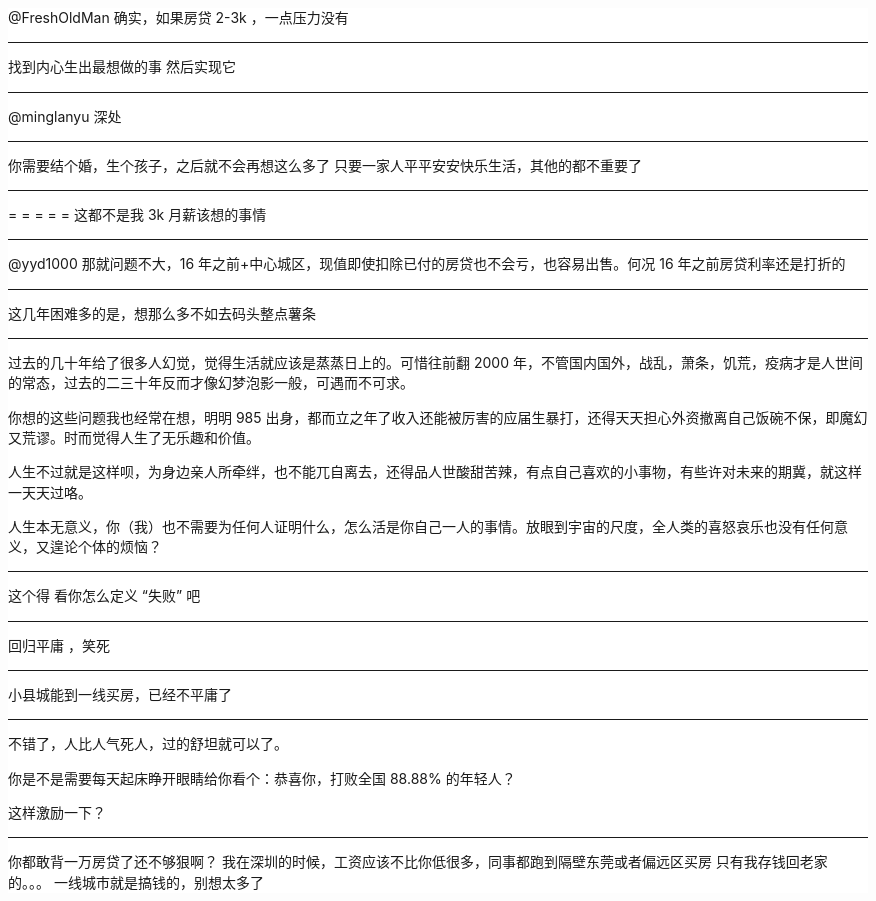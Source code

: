 @FreshOldMan 确实，如果房贷 2-3k ，一点压力没有

---------------------------------------------------

找到内心生出最想做的事 然后实现它

---------------------------------------------------

@minglanyu 深处

---------------------------------------------------

你需要结个婚，生个孩子，之后就不会再想这么多了
只要一家人平平安安快乐生活，其他的都不重要了

---------------------------------------------------

= = = = = 
这都不是我 3k 月薪该想的事情

---------------------------------------------------

@yyd1000 那就问题不大，16 年之前+中心城区，现值即使扣除已付的房贷也不会亏，也容易出售。何况 16 年之前房贷利率还是打折的

---------------------------------------------------

这几年困难多的是，想那么多不如去码头整点薯条

---------------------------------------------------

过去的几十年给了很多人幻觉，觉得生活就应该是蒸蒸日上的。可惜往前翻 2000 年，不管国内国外，战乱，萧条，饥荒，疫病才是人世间的常态，过去的二三十年反而才像幻梦泡影一般，可遇而不可求。

你想的这些问题我也经常在想，明明 985 出身，都而立之年了收入还能被厉害的应届生暴打，还得天天担心外资撤离自己饭碗不保，即魔幻又荒谬。时而觉得人生了无乐趣和价值。

人生不过就是这样呗，为身边亲人所牵绊，也不能兀自离去，还得品人世酸甜苦辣，有点自己喜欢的小事物，有些许对未来的期冀，就这样一天天过咯。

人生本无意义，你（我）也不需要为任何人证明什么，怎么活是你自己一人的事情。放眼到宇宙的尺度，全人类的喜怒哀乐也没有任何意义，又遑论个体的烦恼？

---------------------------------------------------

这个得 看你怎么定义 “失败” 吧

---------------------------------------------------

回归平庸 ，笑死

---------------------------------------------------

小县城能到一线买房，已经不平庸了

---------------------------------------------------

不错了，人比人气死人，过的舒坦就可以了。

你是不是需要每天起床睁开眼睛给你看个：恭喜你，打败全国 88.88% 的年轻人？

这样激励一下？

---------------------------------------------------

你都敢背一万房贷了还不够狠啊？
我在深圳的时候，工资应该不比你低很多，同事都跑到隔壁东莞或者偏远区买房
只有我存钱回老家的。。。
一线城市就是搞钱的，别想太多了
